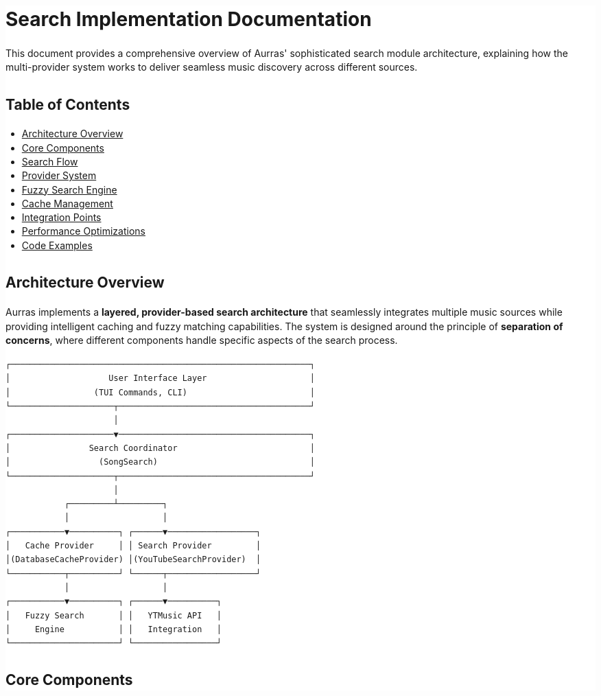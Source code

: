 # Search Implementation Documentation

This document provides a comprehensive overview of Aurras' sophisticated search module architecture, explaining how the multi-provider system works to deliver seamless music discovery across different sources.

## Table of Contents

- [Architecture Overview](#architecture-overview)
- [Core Components](#core-components)
- [Search Flow](#search-flow)
- [Provider System](#provider-system)
- [Fuzzy Search Engine](#fuzzy-search-engine)
- [Cache Management](#cache-management)
- [Integration Points](#integration-points)
- [Performance Optimizations](#performance-optimizations)
- [Code Examples](#code-examples)

## Architecture Overview

Aurras implements a **layered, provider-based search architecture** that seamlessly integrates multiple music sources while providing intelligent caching and fuzzy matching capabilities. The system is designed around the principle of **separation of concerns**, where different components handle specific aspects of the search process.

```
┌─────────────────────────────────────────────────────────────┐
│                    User Interface Layer                     │
│                 (TUI Commands, CLI)                         │
└─────────────────────┬───────────────────────────────────────┘
                      │
┌─────────────────────▼───────────────────────────────────────┐
│                Search Coordinator                           │
│                  (SongSearch)                               │
└─────────────────────┬───────────────────────────────────────┘
                      │
            ┌─────────┴─────────┐
            │                   │
┌───────────▼──────────┐ ┌──────▼──────────────────┐
│   Cache Provider     │ │ Search Provider         │
│(DatabaseCacheProvider) │(YouTubeSearchProvider)  │
└───────────┬──────────┘ └──────┬──────────────────┘
            │                   │
┌───────────▼──────────┐ ┌──────▼──────────┐
│   Fuzzy Search       │ │   YTMusic API   │
│     Engine           │ │   Integration   │
└──────────────────────┘ └─────────────────┘
```

## Core Components
